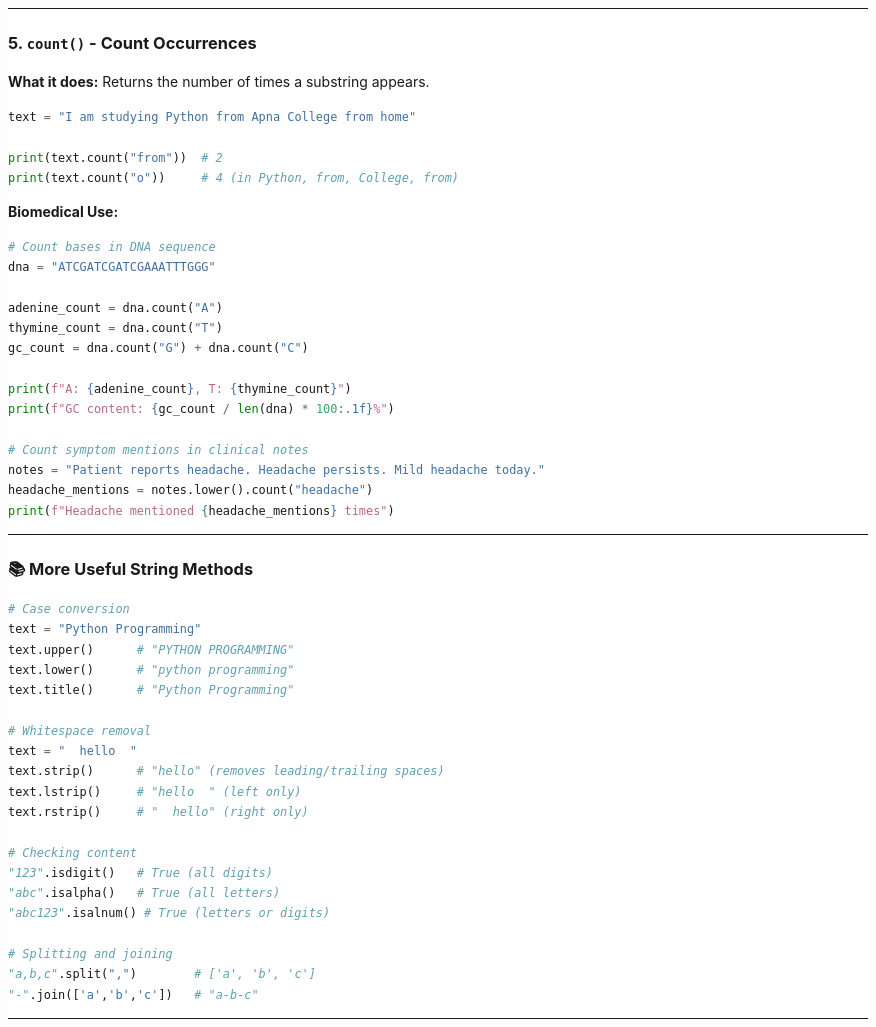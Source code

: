 ```python
```

---

### 5. `count()` - Count Occurrences

**What it does:** Returns the number of times a substring appears.

```python
text = "I am studying Python from Apna College from home"

print(text.count("from"))  # 2
print(text.count("o"))     # 4 (in Python, from, College, from)
```

**Biomedical Use:**
```python
# Count bases in DNA sequence
dna = "ATCGATCGATCGAAATTTGGG"

adenine_count = dna.count("A")
thymine_count = dna.count("T")
gc_count = dna.count("G") + dna.count("C")

print(f"A: {adenine_count}, T: {thymine_count}")
print(f"GC content: {gc_count / len(dna) * 100:.1f}%")

# Count symptom mentions in clinical notes
notes = "Patient reports headache. Headache persists. Mild headache today."
headache_mentions = notes.lower().count("headache")
print(f"Headache mentioned {headache_mentions} times")
```

---

### 📚 More Useful String Methods

```python
# Case conversion
text = "Python Programming"
text.upper()      # "PYTHON PROGRAMMING"
text.lower()      # "python programming"
text.title()      # "Python Programming"

# Whitespace removal
text = "  hello  "
text.strip()      # "hello" (removes leading/trailing spaces)
text.lstrip()     # "hello  " (left only)
text.rstrip()     # "  hello" (right only)

# Checking content
"123".isdigit()   # True (all digits)
"abc".isalpha()   # True (all letters)
"abc123".isalnum() # True (letters or digits)

# Splitting and joining
"a,b,c".split(",")        # ['a', 'b', 'c']
"-".join(['a','b','c'])   # "a-b-c"
```

---